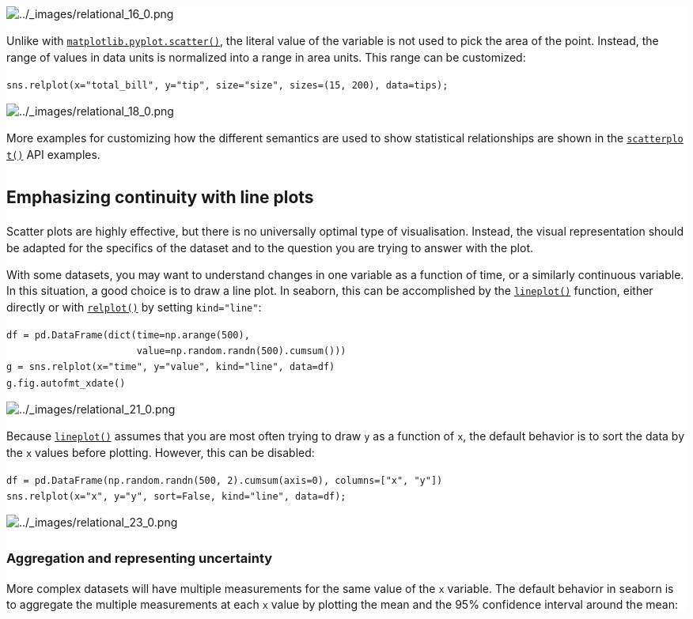 ![../_images/relational_16_0.png](https://seaborn.pydata.org/_images/relational_16_0.png)

Unlike with [`matplotlib.pyplot.scatter()`](https://matplotlib.org/api/_as_gen/matplotlib.pyplot.scatter.html#matplotlib.pyplot.scatter), the literal value of the variable is not used to pick the area of the point. Instead, the range of values in data units is normalized into a range in area units. This range can be customized:

```
sns.relplot(x="total_bill", y="tip", size="size", sizes=(15, 200), data=tips);
```

![../_images/relational_18_0.png](https://seaborn.pydata.org/_images/relational_18_0.png)

More examples for customizing how the different semantics are used to show statistical relationships are shown in the [`scatterplot()`](https://seaborn.pydata.org/generated/seaborn.scatterplot.html#seaborn.scatterplot) API examples.



## Emphasizing continuity with line plots

Scatter plots are highly effective, but there is no universally optimal type of visualisation. Instead, the visual representation should be adapted for the specifics of the dataset and to the question you are trying to answer with the plot.

With some datasets, you may want to understand changes in one variable as a function of time, or a similarly continuous variable. In this situation, a good choice is to draw a line plot. In seaborn, this can be accomplished by the [`lineplot()`](https://seaborn.pydata.org/generated/seaborn.lineplot.html#seaborn.lineplot) function, either directly or with [`relplot()`](https://seaborn.pydata.org/generated/seaborn.relplot.html#seaborn.relplot) by setting `kind="line"`:

```
df = pd.DataFrame(dict(time=np.arange(500),
                       value=np.random.randn(500).cumsum()))
g = sns.relplot(x="time", y="value", kind="line", data=df)
g.fig.autofmt_xdate()
```

![../_images/relational_21_0.png](https://seaborn.pydata.org/_images/relational_21_0.png)

Because [`lineplot()`](https://seaborn.pydata.org/generated/seaborn.lineplot.html#seaborn.lineplot) assumes that you are most often trying to draw `y` as a function of `x`, the default behavior is to sort the data by the `x` values before plotting. However, this can be disabled:

```
df = pd.DataFrame(np.random.randn(500, 2).cumsum(axis=0), columns=["x", "y"])
sns.relplot(x="x", y="y", sort=False, kind="line", data=df);
```

![../_images/relational_23_0.png](https://seaborn.pydata.org/_images/relational_23_0.png)

### Aggregation and representing uncertainty

More complex datasets will have multiple measurements for the same value of the `x` variable. The default behavior in seaborn is to aggregate the multiple measurements at each `x` value by plotting the mean and the 95% confidence interval around the mean:

